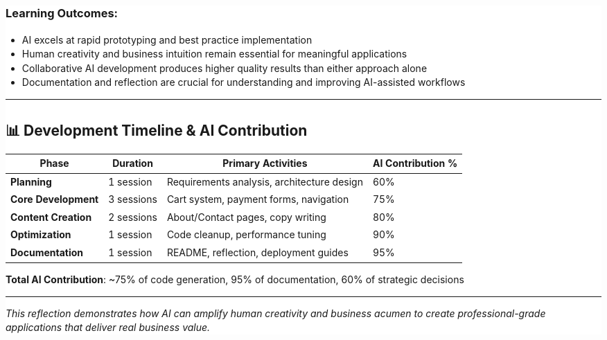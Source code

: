 ### **Learning Outcomes:**
- AI excels at rapid prototyping and best practice implementation
- Human creativity and business intuition remain essential for meaningful applications
- Collaborative AI development produces higher quality results than either approach alone
- Documentation and reflection are crucial for understanding and improving AI-assisted workflows

---

## 📊 Development Timeline & AI Contribution

| Phase | Duration | Primary Activities | AI Contribution % |
|-------|----------|-------------------|-------------------|
| **Planning** | 1 session | Requirements analysis, architecture design | 60% |
| **Core Development** | 3 sessions | Cart system, payment forms, navigation | 75% |
| **Content Creation** | 2 sessions | About/Contact pages, copy writing | 80% |
| **Optimization** | 1 session | Code cleanup, performance tuning | 90% |
| **Documentation** | 1 session | README, reflection, deployment guides | 95% |

**Total AI Contribution**: ~75% of code generation, 95% of documentation, 60% of strategic decisions

---

*This reflection demonstrates how AI can amplify human creativity and business acumen to create professional-grade applications that deliver real business value.*
